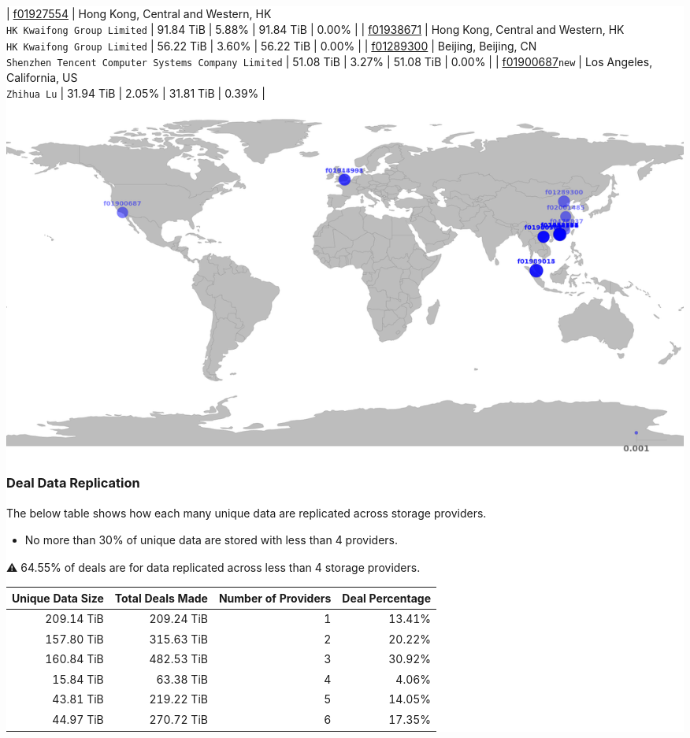 | [f01927554](https://filfox.info/en/address/f01927554)       |                  Hong Kong, Central and Western, HK<br/>`HK Kwaifong Group Limited` |          91.84 TiB |      5.88% |   91.84 TiB |           0.00% |
| [f01938671](https://filfox.info/en/address/f01938671)       |                  Hong Kong, Central and Western, HK<br/>`HK Kwaifong Group Limited` |          56.22 TiB |      3.60% |   56.22 TiB |           0.00% |
| [f01289300](https://filfox.info/en/address/f01289300)       |        Beijing, Beijing, CN<br/>`Shenzhen Tencent Computer Systems Company Limited` |          51.08 TiB |      3.27% |   51.08 TiB |           0.00% |
| [f01900687](https://filfox.info/en/address/f01900687)`new`  |                                         Los Angeles, California, US<br/>`Zhihua Lu` |          31.94 TiB |      2.05% |   31.81 TiB |           0.39% |

<img src="https://raw.githubusercontent.com/data-preservation-programs/filplus-checker-assets/main/filecoin-project/filecoin-plus-large-datasets/issues/1308/1679241921456.png"/>

### Deal Data Replication
The below table shows how each many unique data are replicated across storage providers.

- No more than 30% of unique data are stored with less than 4 providers.

⚠️ 64.55% of deals are for data replicated across less than 4 storage providers.

| Unique Data Size | Total Deals Made | Number of Providers | Deal Percentage |
| ---------------: | ---------------: | ------------------: | --------------: |
|       209.14 TiB |       209.24 TiB |                   1 |          13.41% |
|       157.80 TiB |       315.63 TiB |                   2 |          20.22% |
|       160.84 TiB |       482.53 TiB |                   3 |          30.92% |
|        15.84 TiB |        63.38 TiB |                   4 |           4.06% |
|        43.81 TiB |       219.22 TiB |                   5 |          14.05% |
|        44.97 TiB |       270.72 TiB |                   6 |          17.35% |

